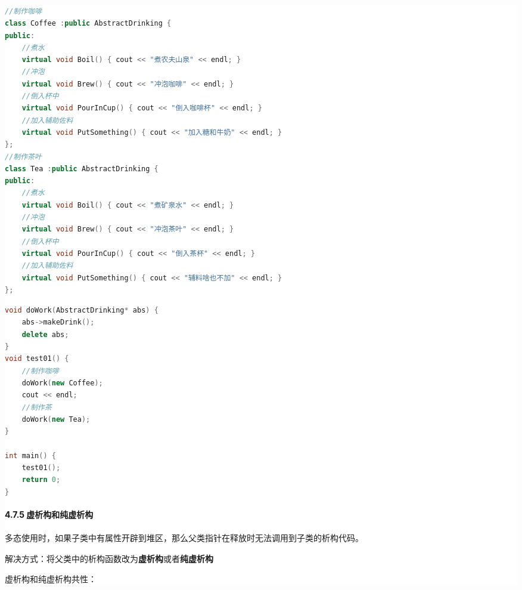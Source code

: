 ```cpp
//制作咖啡
class Coffee :public AbstractDrinking {
public:
	//煮水
	virtual void Boil() { cout << "煮农夫山泉" << endl; }
	//冲泡
	virtual void Brew() { cout << "冲泡咖啡" << endl; }
	//倒入杯中
	virtual void PourInCup() { cout << "倒入咖啡杯" << endl; }
	//加入辅助佐料
	virtual void PutSomething() { cout << "加入糖和牛奶" << endl; }
};
//制作茶叶
class Tea :public AbstractDrinking {
public:
	//煮水
	virtual void Boil() { cout << "煮矿泉水" << endl; }
	//冲泡
	virtual void Brew() { cout << "冲泡茶叶" << endl; }
	//倒入杯中
	virtual void PourInCup() { cout << "倒入茶杯" << endl; }
	//加入辅助佐料
	virtual void PutSomething() { cout << "辅料啥也不加" << endl; }
};
```

```cpp
void doWork(AbstractDrinking* abs) {
	abs->makeDrink();
	delete abs;
}
void test01() {
	//制作咖啡
	doWork(new Coffee);
	cout << endl;
	//制作茶
	doWork(new Tea);
}

int main() {
	test01();
	return 0;
}
```



#### 4.7.5 虚析构和纯虚析构

多态使用时，如果子类中有属性开辟到堆区，那么父类指针在释放时无法调用到子类的析构代码。

解决方式：将父类中的析构函数改为**虚析构**或者**纯虚析构**

虚析构和纯虚析构共性：
